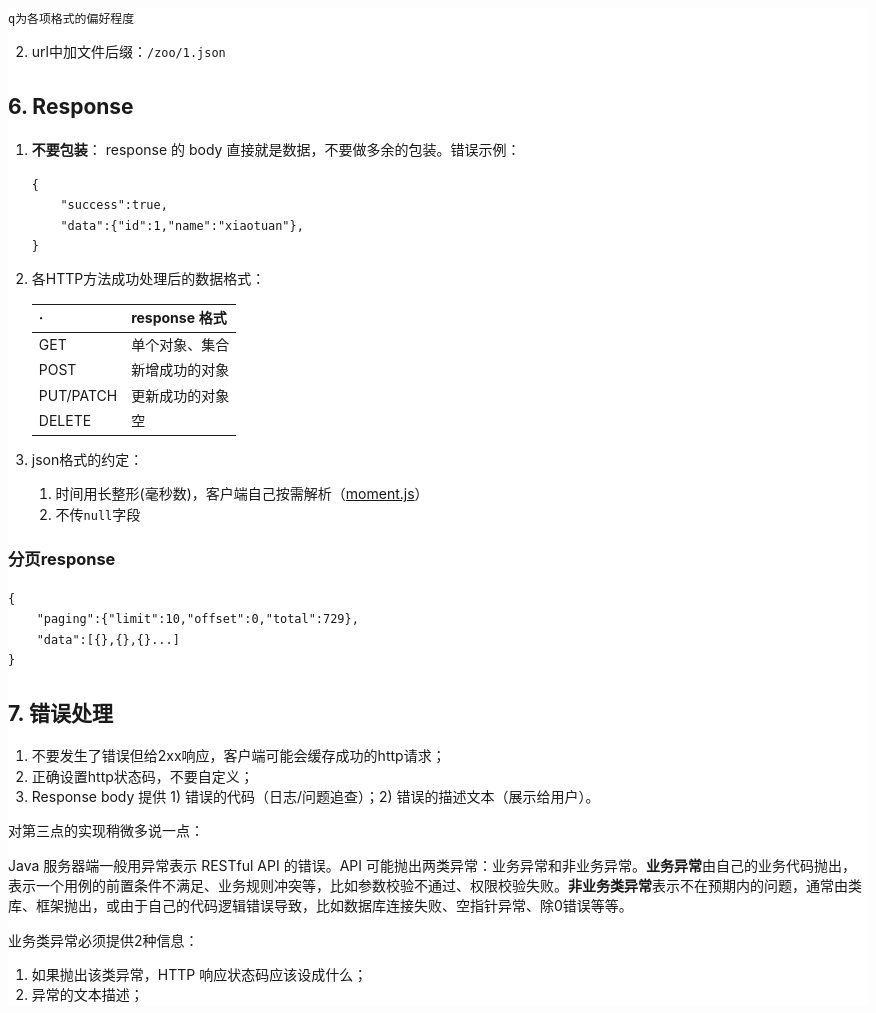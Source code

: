     q为各项格式的偏好程度

2. url中加文件后缀：`/zoo/1.json`

## 6. Response

1. **不要包装**：
    response 的 body 直接就是数据，不要做多余的包装。错误示例：

    ```
    {
        "success":true,
        "data":{"id":1,"name":"xiaotuan"},
    }
    ```

2. 各HTTP方法成功处理后的数据格式：

    | ·         | response 格式  |
    | :-------- | :------------- |
    | GET       | 单个对象、集合 |
    | POST      | 新增成功的对象 |
    | PUT/PATCH | 更新成功的对象 |
    | DELETE    | 空             |

3. json格式的约定：

    1. 时间用长整形(毫秒数)，客户端自己按需解析（[moment.js](http://mementjs.com/)）
    2. 不传`null`字段

### 分页response

```
{
    "paging":{"limit":10,"offset":0,"total":729},
    "data":[{},{},{}...]
}
```

## 7. 错误处理

1. 不要发生了错误但给2xx响应，客户端可能会缓存成功的http请求；
2. 正确设置http状态码，不要自定义；
3. Response body 提供 1) 错误的代码（日志/问题追查）；2) 错误的描述文本（展示给用户）。

对第三点的实现稍微多说一点：

Java 服务器端一般用异常表示 RESTful API 的错误。API 可能抛出两类异常：业务异常和非业务异常。**业务异常**由自己的业务代码抛出，表示一个用例的前置条件不满足、业务规则冲突等，比如参数校验不通过、权限校验失败。**非业务类异常**表示不在预期内的问题，通常由类库、框架抛出，或由于自己的代码逻辑错误导致，比如数据库连接失败、空指针异常、除0错误等等。

业务类异常必须提供2种信息：

1. 如果抛出该类异常，HTTP 响应状态码应该设成什么；
2. 异常的文本描述；
